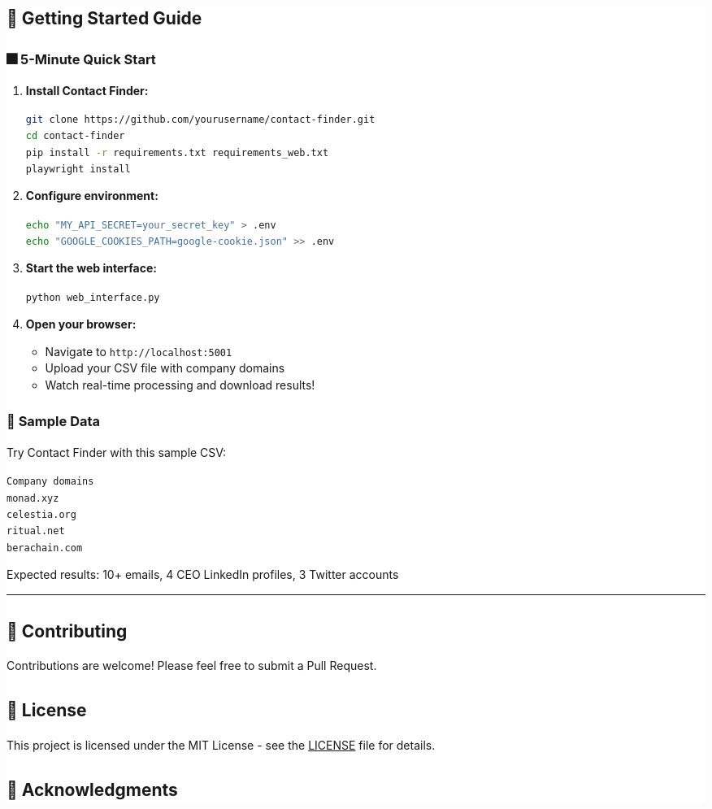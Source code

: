 
## 🚀 Getting Started Guide

### 🎆 **5-Minute Quick Start**

1. **Install Contact Finder:**
   ```bash
   git clone https://github.com/yourusername/contact-finder.git
   cd contact-finder
   pip install -r requirements.txt requirements_web.txt
   playwright install
   ```

2. **Configure environment:**
   ```bash
   echo "MY_API_SECRET=your_secret_key" > .env
   echo "GOOGLE_COOKIES_PATH=google-cookie.json" >> .env
   ```

3. **Start the web interface:**
   ```bash
   python web_interface.py
   ```

4. **Open your browser:**
   - Navigate to `http://localhost:5001`
   - Upload your CSV file with company domains
   - Watch real-time processing and download results!

### 📁 **Sample Data**

Try Contact Finder with this sample CSV:
```csv
Company domains
monad.xyz
celestia.org
ritual.net
berachain.com
```

Expected results: 10+ emails, 4 CEO LinkedIn profiles, 3 Twitter accounts

---

## 🤝 Contributing

Contributions are welcome! Please feel free to submit a Pull Request.

## 📄 License

This project is licensed under the MIT License - see the [LICENSE](LICENSE) file for details.

## 🙏 Acknowledgments
